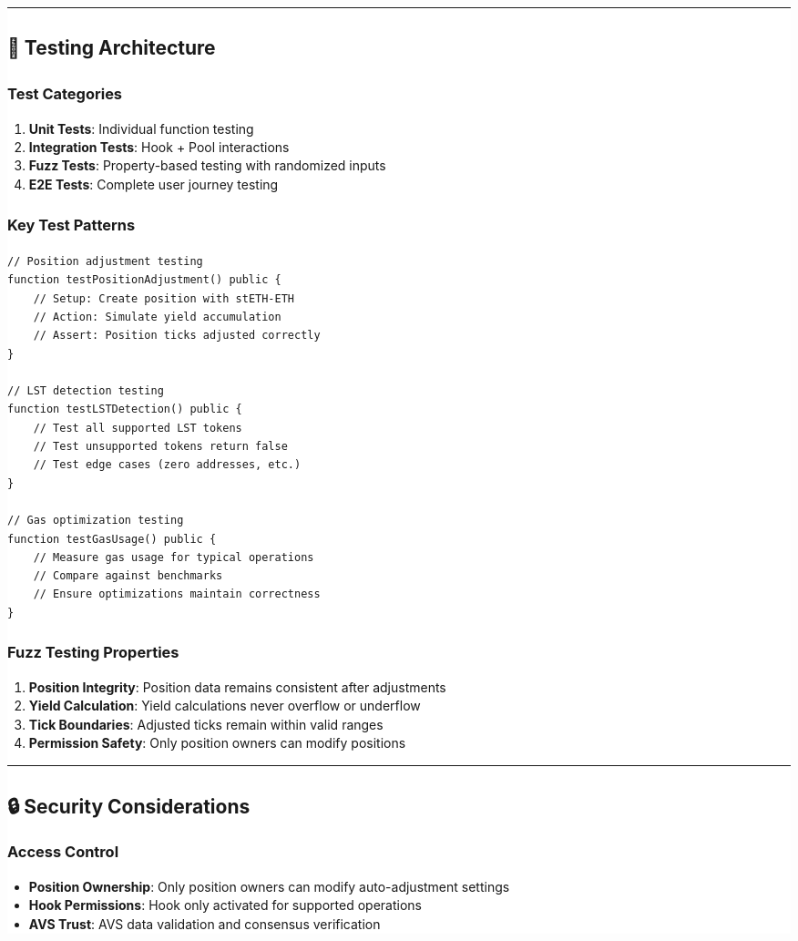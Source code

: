 
---

## 🧪 Testing Architecture

### Test Categories

1. **Unit Tests**: Individual function testing
2. **Integration Tests**: Hook + Pool interactions
3. **Fuzz Tests**: Property-based testing with randomized inputs
4. **E2E Tests**: Complete user journey testing

### Key Test Patterns

```solidity
// Position adjustment testing
function testPositionAdjustment() public {
    // Setup: Create position with stETH-ETH
    // Action: Simulate yield accumulation
    // Assert: Position ticks adjusted correctly
}

// LST detection testing  
function testLSTDetection() public {
    // Test all supported LST tokens
    // Test unsupported tokens return false
    // Test edge cases (zero addresses, etc.)
}

// Gas optimization testing
function testGasUsage() public {
    // Measure gas usage for typical operations
    // Compare against benchmarks
    // Ensure optimizations maintain correctness
}
```

### Fuzz Testing Properties

1. **Position Integrity**: Position data remains consistent after adjustments
2. **Yield Calculation**: Yield calculations never overflow or underflow
3. **Tick Boundaries**: Adjusted ticks remain within valid ranges
4. **Permission Safety**: Only position owners can modify positions

---

## 🔒 Security Considerations

### Access Control

- **Position Ownership**: Only position owners can modify auto-adjustment settings
- **Hook Permissions**: Hook only activated for supported operations
- **AVS Trust**: AVS data validation and consensus verification
